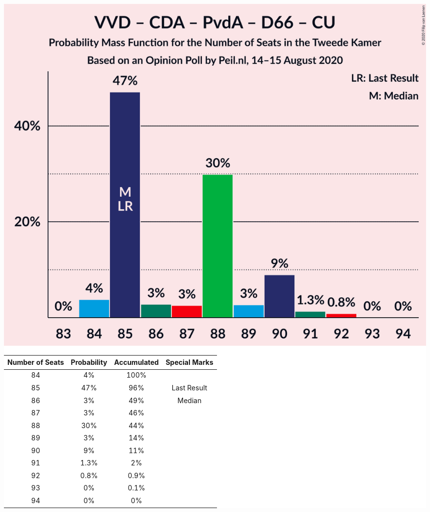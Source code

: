 ![Graph with seats probability mass function not yet produced](2020-08-15-Peilnl-coalitions-seats-pmf-vvd–cda–pvda–d66–cu.png "Seats Probability Mass Function")

| Number of Seats | Probability | Accumulated | Special Marks |
|:---------------:|:-----------:|:-----------:|:-------------:|
| 84 | 4% | 100% |  |
| 85 | 47% | 96% | Last Result |
| 86 | 3% | 49% | Median |
| 87 | 3% | 46% |  |
| 88 | 30% | 44% |  |
| 89 | 3% | 14% |  |
| 90 | 9% | 11% |  |
| 91 | 1.3% | 2% |  |
| 92 | 0.8% | 0.9% |  |
| 93 | 0% | 0.1% |  |
| 94 | 0% | 0% |  |
